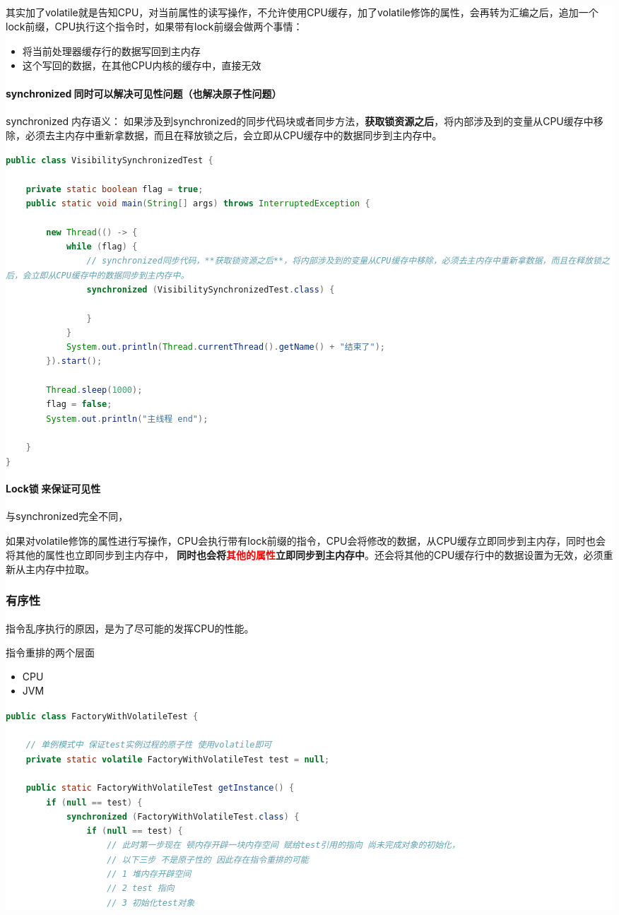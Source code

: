 其实加了volatile就是告知CPU，对当前属性的读写操作，不允许使用CPU缓存，加了volatile修饰的属性，会再转为汇编之后，追加一个lock前缀，CPU执行这个指令时，如果带有lock前缀会做两个事情：
- 将当前处理器缓存行的数据写回到主内存
- 这个写回的数据，在其他CPU内核的缓存中，直接无效

#### synchronized 同时可以解决可见性问题（也解决原子性问题）

synchronized 内存语义：
如果涉及到synchronized的同步代码块或者同步方法，**获取锁资源之后**，将内部涉及到的变量从CPU缓存中移除，必须去主内存中重新拿数据，而且在释放锁之后，会立即从CPU缓存中的数据同步到主内存中。

```java
public class VisibilitySynchronizedTest {

    private static boolean flag = true;
    public static void main(String[] args) throws InterruptedException {

        new Thread(() -> {
            while (flag) {
                // synchronized同步代码，**获取锁资源之后**，将内部涉及到的变量从CPU缓存中移除，必须去主内存中重新拿数据，而且在释放锁之后，会立即从CPU缓存中的数据同步到主内存中。
                synchronized (VisibilitySynchronizedTest.class) {

                }
            }
            System.out.println(Thread.currentThread().getName() + "结束了");
        }).start();

        Thread.sleep(1000);
        flag = false;
        System.out.println("主线程 end");

    }
}
```

#### Lock锁 来保证可见性
与synchronized完全不同，

如果对volatile修饰的属性进行写操作，CPU会执行带有lock前缀的指令，CPU会将修改的数据，从CPU缓存立即同步到主内存，同时也会将其他的属性也立即同步到主内存中，
**同时也会将<font color=red>其他的属性</font>立即同步到主内存中**。还会将其他的CPU缓存行中的数据设置为无效，必须重新从主内存中拉取。




### 有序性

指令乱序执行的原因，是为了尽可能的发挥CPU的性能。

指令重排的两个层面
- CPU
- JVM

```java
public class FactoryWithVolatileTest {

    // 单例模式中 保证test实例过程的原子性 使用volatile即可
    private static volatile FactoryWithVolatileTest test = null;

    public static FactoryWithVolatileTest getInstance() {
        if (null == test) {
            synchronized (FactoryWithVolatileTest.class) {
                if (null == test) {
                    // 此时第一步现在 顿内存开辟一块内存空间 赋给test引用的指向 尚未完成对象的初始化，
                    // 以下三步 不是原子性的 因此存在指令重排的可能
                    // 1 堆内存开辟空间
                    // 2 test 指向
                    // 3 初始化test对象
```